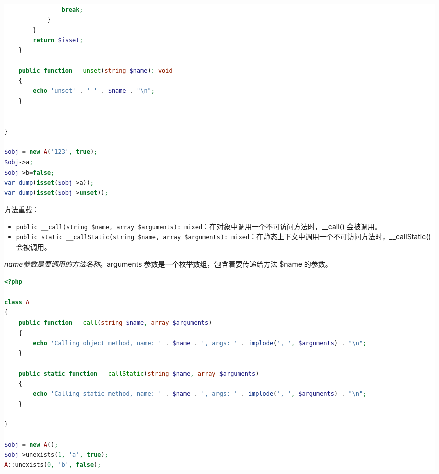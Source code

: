 ```php
                break;
            }
        }
        return $isset;
    }

    public function __unset(string $name): void
    {
        echo 'unset' . ' ' . $name . "\n";
    }


}

$obj = new A('123', true);
$obj->a;
$obj->b=false;
var_dump(isset($obj->a));
var_dump(isset($obj->unset));
```

方法重载：

- `public __call(string $name, array $arguments): mixed`：在对象中调用一个不可访问方法时，\_\_call() 会被调用。
- `public static __callStatic(string $name, array $arguments): mixed`：在静态上下文中调用一个不可访问方法时，\_\_callStatic() 会被调用。

$name 参数是要调用的方法名称。$arguments 参数是一个枚举数组，包含着要传递给方法 $name 的参数。

```php
<?php

class A
{
    public function __call(string $name, array $arguments)
    {
        echo 'Calling object method, name: ' . $name . ', args: ' . implode(', ', $arguments) . "\n";
    }

    public static function __callStatic(string $name, array $arguments)
    {
        echo 'Calling static method, name: ' . $name . ', args: ' . implode(', ', $arguments) . "\n";
    }

}

$obj = new A();
$obj->unexists(1, 'a', true);
A::unexists(0, 'b', false);
```
